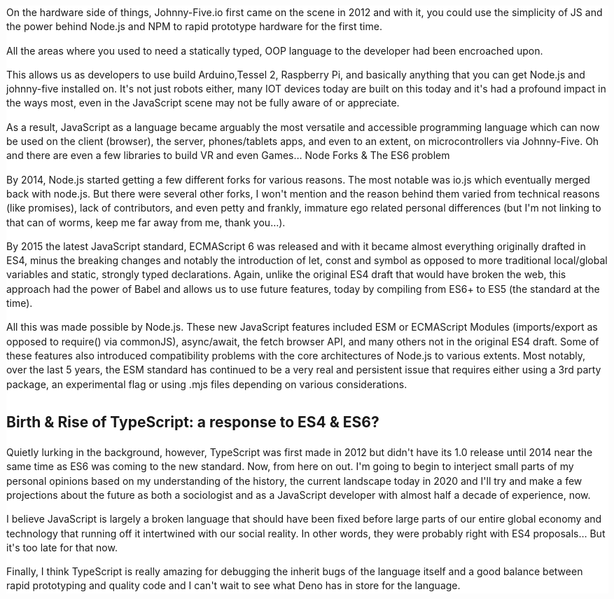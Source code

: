 

On the hardware side of things, Johnny-Five.io first came on the scene in 2012 and with it, you could use the simplicity of JS and the power behind Node.js and NPM to rapid prototype hardware for the first time.

All the areas where you used to need a statically typed, OOP language to the developer had been encroached upon.

This allows us as developers to use build Arduino,Tessel 2, Raspberry Pi, and basically anything that you can get Node.js and johnny-five installed on. It's not just robots either, many IOT devices today are built on this today and it's had a profound impact in the ways most, even in the JavaScript scene may not be fully aware of or appreciate.

As a result, JavaScript as a language became arguably the most versatile and accessible programming language which can now be used on the client (browser), the server, phones/tablets apps, and even to an extent, on microcontrollers via Johnny-Five.
Oh and there are even a few libraries to build VR and even Games…
Node Forks & The ES6 problem

By 2014, Node.js started getting a few different forks for various reasons. The most notable was io.js which eventually merged back with node.js. But there were several other forks, I won't mention and the reason behind them varied from technical reasons (like promises), lack of contributors, and even petty and frankly, immature ego related personal differences (but I'm not linking to that can of worms, keep me far away from me, thank you…).

By 2015 the latest JavaScript standard, ECMAScript 6 was released and with it became almost everything originally drafted in ES4, minus the breaking changes and notably the introduction of let, const and symbol as opposed to more traditional local/global variables and static, strongly typed declarations. Again, unlike the original ES4 draft that would have broken the web, this approach had the power of Babel and allows us to use future features, today by compiling from ES6+ to ES5 (the standard at the time).

All this was made possible by Node.js.
These new JavaScript features included ESM or ECMAScript Modules (imports/export as opposed to require() via commonJS), async/await, the fetch browser API, and many others not in the original ES4 draft. Some of these features also introduced compatibility problems with the core architectures of Node.js to various extents. Most notably, over the last 5 years, the ESM standard has continued to be a very real and persistent issue that requires either using a 3rd party package, an experimental flag or using .mjs files depending on various considerations.

## Birth & Rise of TypeScript: a response to ES4 & ES6?
Quietly lurking in the background, however, TypeScript was first made in 2012 but didn't have its 1.0 release until 2014 near the same time as ES6 was coming to the new standard.
Now, from here on out. I'm going to begin to interject small parts of my personal opinions based on my understanding of the history, the current landscape today in 2020 and I'll try and make a few projections about the future as both a sociologist and as a JavaScript developer with almost half a decade of experience, now.

I believe JavaScript is largely a broken language that should have been fixed before large parts of our entire global economy and technology that running off it intertwined with our social reality. In other words, they were probably right with ES4 proposals… But it's too late for that now.

Finally, I think TypeScript is really amazing for debugging the inherit bugs of the language itself and a good balance between rapid prototyping and quality code and I can't wait to see what Deno has in store for the language.

